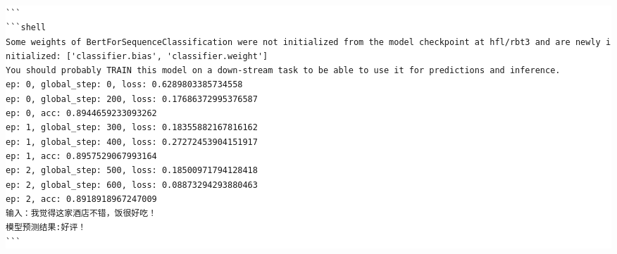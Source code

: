 	```
	```shell
	Some weights of BertForSequenceClassification were not initialized from the model checkpoint at hfl/rbt3 and are newly initialized: ['classifier.bias', 'classifier.weight']
	You should probably TRAIN this model on a down-stream task to be able to use it for predictions and inference.
	ep: 0, global_step: 0, loss: 0.6289803385734558
	ep: 0, global_step: 200, loss: 0.17686372995376587
	ep: 0, acc: 0.8944659233093262
	ep: 1, global_step: 300, loss: 0.18355882167816162
	ep: 1, global_step: 400, loss: 0.27272453904151917
	ep: 1, acc: 0.8957529067993164
	ep: 2, global_step: 500, loss: 0.18500971794128418
	ep: 2, global_step: 600, loss: 0.08873294293880463
	ep: 2, acc: 0.8918918967247009
	输入：我觉得这家酒店不错，饭很好吃！
	模型预测结果:好评！
	```
